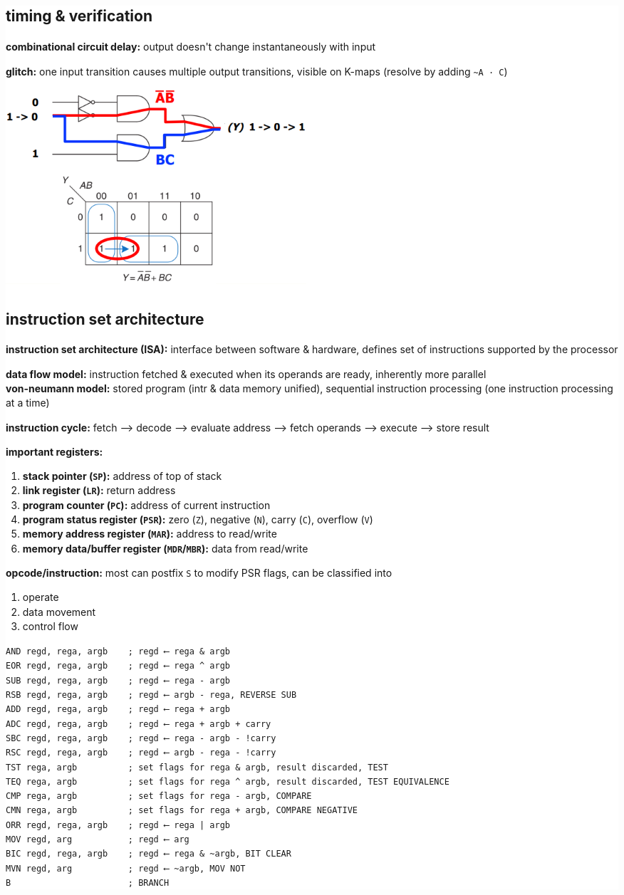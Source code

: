 
## timing & verification

**combinational circuit delay:** output doesn't change instantaneously with input

**glitch:** one input transition causes multiple output transitions, visible on K-maps (resolve by adding `~A · C`)

![](./media/computer_architecture/glitch_k_map.png)

## instruction set architecture

**instruction set architecture (ISA):** interface between software & hardware, defines set of instructions supported by the processor

**data flow model:** instruction fetched & executed when its operands are ready, inherently more parallel  
**von-neumann model:** stored program (intr & data memory unified), sequential instruction processing (one instruction processing at a time)

**instruction cycle:** fetch ⟶ decode ⟶ evaluate address ⟶ fetch operands ⟶ execute ⟶ store result

**important registers:**
1. **stack pointer (`SP`):** address of top of stack
2. **link register (`LR`):** return address
3. **program counter (`PC`):** address of current instruction
4. **program status register (`PSR`):** zero (`Z`), negative (`N`), carry (`C`), overflow (`V`)
5. **memory address register (`MAR`):** address to read/write
6. **memory data/buffer register (`MDR`/`MBR`):** data from read/write

**opcode/instruction:** most can postfix `S` to modify PSR flags, can be classified into
1. operate
2. data movement
3. control flow
```
AND regd, rega, argb    ; regd ⟵ rega & argb
EOR regd, rega, argb    ; regd ⟵ rega ^ argb
SUB regd, rega, argb    ; regd ⟵ rega - argb
RSB regd, rega, argb    ; regd ⟵ argb - rega, REVERSE SUB
ADD regd, rega, argb    ; regd ⟵ rega + argb
ADC regd, rega, argb    ; regd ⟵ rega + argb + carry
SBC regd, rega, argb    ; regd ⟵ rega - argb - !carry
RSC regd, rega, argb    ; regd ⟵ argb - rega - !carry
TST rega, argb          ; set flags for rega & argb, result discarded, TEST
TEQ rega, argb          ; set flags for rega ^ argb, result discarded, TEST EQUIVALENCE
CMP rega, argb          ; set flags for rega - argb, COMPARE
CMN rega, argb          ; set flags for rega + argb, COMPARE NEGATIVE
ORR regd, rega, argb    ; regd ⟵ rega | argb
MOV regd, arg           ; regd ⟵ arg
BIC regd, rega, argb    ; regd ⟵ rega & ~argb, BIT CLEAR
MVN regd, arg           ; regd ⟵ ~argb, MOV NOT
B                       ; BRANCH
```